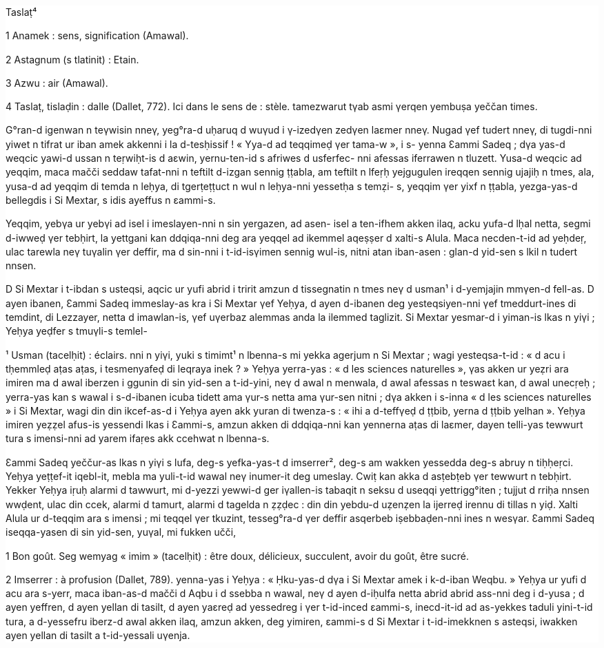 Taslaṭ⁴

1 Anamek : sens, signification (Amawal).

2 Astagnum (s tlatinit) : Etain.

3 Azwu : air (Amawal).

4 Taslaṭ, tislaḍin : dalle (Dallet, 772). Ici dans le sens de : stèle.
tamezwarut tγab asmi γerqen yembuṣa yeččan times.

G°ran-d igenwan n teγwisin nneγ, yeg°ra-d uḥaruq d wuγud i γ-izedγen zedγen laɛmer nneγ. Nugad γef tudert nneγ, di tugdi-nni yiwet n tifrat ur iban amek akkenni i la d-tesḥissif ! « Yya-d ad teqqimeḍ γer tama-w », i s- yenna Ɛammi Sadeq ; dγa yas-d weqcic yawi-d ussan n teṛwiḥt-is d aɛwin, yernu-ten-id s afriwes d usferfec- nni afessas iferrawen n tluzett. Yusa-d weqcic ad yeqqim, maca mačči seddaw tafat-nni n teftilt d-izgan sennig ṭṭabla, am teftilt n lfeṛḥ yejgugulen ireqqen sennig ujajiḥ n tmes, ala, yusa-d ad yeqqim di temda n leḥya, di tgerṭeṭṭuct n wul n leḥya-nni yessetḥa s temẓi- s, yeqqim γer yixf n ṭṭabla, yezga-yas-d bellegdis i Si Mextar, s idis ayeffus n ɛammi-s.

Yeqqim, yebγa ur yebγi ad isel i imeslayen-nni n sin yergazen, ad asen- isel a ten-ifhem akken ilaq, acku yufa-d lḥal netta, segmi d-iwweḍ γer tebḥirt, la yettgani kan ddqiqa-nni deg ara yeqqel ad ikemmel aqeṣṣer d xalti-s Alula. Maca necden-t-id ad yeḥdeṛ, ulac tarewla neγ tuγalin γer deffir, ma d sin-nni i t-id-isγimen sennig wul-is, nitni atan iban-asen : glan-d yid-sen s lkil n tudert nnsen.

D Si Mextar i t-ibdan s usteqsi, aqcic ur yufi abrid i tririt amzun d tissegnatin n tmes neγ d usman¹ i d-yemjajin mmγen-d fell-as. D ayen ibanen, Ɛammi Sadeq immeslay-as kra i Si Mextar γef Yeḥya, d ayen d-ibanen deg yesteqsiyen-nni γef tmeddurt-ines di temdint, di Lezzayer, netta d imawlan-is, γef uγerbaz alemmas anda la ilemmed taglizit. Si Mextar yesmar-d i yiman-is lkas n yiγi ; Yeḥya yeḍfer s tmuγli-s temlel-

¹ Usman (tacelḥit) : éclairs.
nni n yiγi, yuki s timimt¹ n lbenna-s mi yekka agerjum n Si Mextar ; wagi yesteqsa-t-id : « d acu i tḥemmleḍ aṭas aṭas, i tesmenyafeḍ di leqraya inek ? » Yeḥya yerra-yas : « d les sciences naturelles », γas akken ur yeẓri ara imiren ma d awal iberzen i ggunin di sin yid-sen a t-id-yini, neγ d awal n menwala, d awal afessas n teswaɛt kan, d awal unecṛeḥ ; yerra-yas kan s wawal i s-d-ibanen icuba tidett ama γur-s netta ama γur-sen nitni ; dγa akken i s-inna « d les sciences naturelles » i Si Mextar, wagi din din ikcef-as-d i Yeḥya ayen akk yuran di twenza-s : « ihi a d-teffγeḍ d ṭṭbib, yerna d ṭṭbib yelhan ». Yeḥya imiren yeẓẓel afus-is yessendi lkas i Ɛammi-s, amzun akken di ddqiqa-nni kan yennerna aṭas di laɛmer, dayen telli-yas tewwurt tura s imensi-nni ad yarem ifaṛes akk ccehwat n lbenna-s.

Ɛammi Sadeq yeččur-as lkas n yiγi s lufa, deg-s yefka-yas-t d imserrer², deg-s am wakken yessedda deg-s abruy n tiḥḥeṛci. Yeḥya yeṭṭef-it iqebl-it, mebla ma yuli-t-id wawal neγ inumer-it deg umeslay. Cwiṭ kan akka d asṭebṭeb γer tewwurt n tebḥirt. Yekker Yeḥya iṛuḥ alarmi d tawwurt, mi d-yezzi yewwi-d ger iγallen-is tabaqit n seksu d useqqi yettrigg°iten ; tujjut d rriḥa nnsen wwḍent, ulac din ccek, alarmi d tamurt, alarmi d tagelda n ẓẓḍec : din din yebdu-d uẓenẓen la ijerreḍ irennu di tillas n yiḍ. Xalti Alula ur d-teqqim ara s imensi ; mi teqqel γer tkuzint, tesseg°ra-d γer deffir asqerbeb iṣebbaḍen-nni ines n wesγar. Ɛammi Sadeq iseqqa-yasen di sin yid-sen, yuγal, mi fukken učči,

1 Bon goût. Seg wemyag « imim » (tacelḥit) : être doux, délicieux, succulent, avoir du goût, être sucré.

2 Imserrer : à profusion (Dallet, 789).
yenna-yas i Yeḥya : « Ḥku-yas-d dγa i Si Mextar amek i k-d-iban Weqbu. » Yeḥya ur yufi d acu ara s-yerr, maca iban-as-d mačči d Aqbu i d ssebba n wawal, neγ d ayen d-iḥulfa netta abrid abrid ass-nni deg i d-yusa ; d ayen yeffren, d ayen yellan di tasilt, d ayen yaɛreḍ ad yessedreg i γer t-id-inced ɛammi-s, inecd-it-id ad as-yekkes taduli yini-t-id tura, a d-yessefru iberz-d awal akken ilaq, amzun akken, deg yimiren, ɛammi-s d Si Mextar i t-id-imekknen s asteqsi, iwakken ayen yellan di tasilt a t-id-yessali uγenja.

